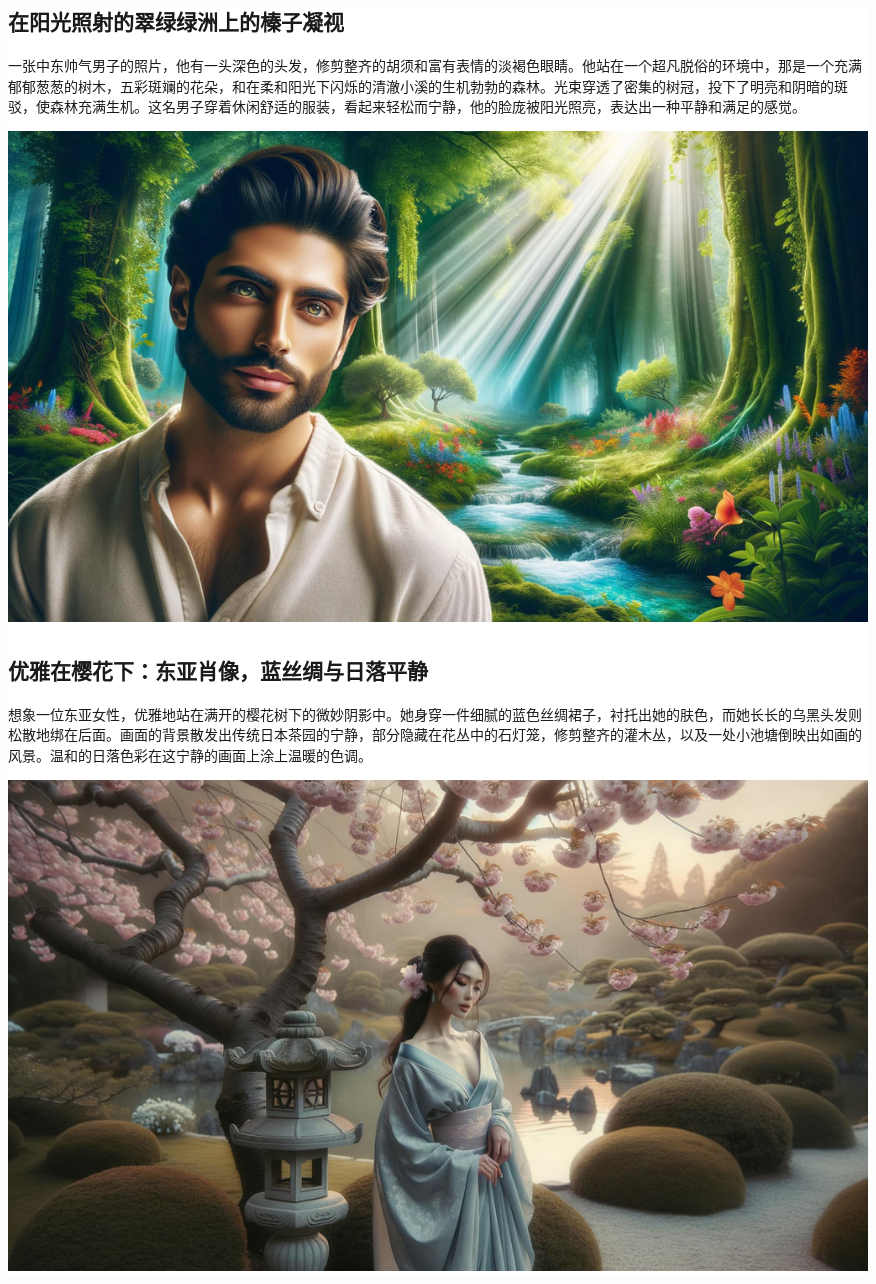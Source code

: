 ## 在阳光照射的翠绿绿洲上的榛子凝视

一张中东帅气男子的照片，他有一头深色的头发，修剪整齐的胡须和富有表情的淡褐色眼睛。他站在一个超凡脱俗的环境中，那是一个充满郁郁葱葱的树木，五彩斑斓的花朵，和在柔和阳光下闪烁的清澈小溪的生机勃勃的森林。光束穿透了密集的树冠，投下了明亮和阴暗的斑驳，使森林充满生机。这名男子穿着休闲舒适的服装，看起来轻松而宁静，他的脸庞被阳光照亮，表达出一种平静和满足的感觉。

![在阳光照射的翠绿绿洲上的榛子凝视](20240204T165308-6141514Z.jpg)

## 优雅在樱花下：东亚肖像，蓝丝绸与日落平静

想象一位东亚女性，优雅地站在满开的樱花树下的微妙阴影中。她身穿一件细腻的蓝色丝绸裙子，衬托出她的肤色，而她长长的乌黑头发则松散地绑在后面。画面的背景散发出传统日本茶园的宁静，部分隐藏在花丛中的石灯笼，修剪整齐的灌木丛，以及一处小池塘倒映出如画的风景。温和的日落色彩在这宁静的画面上涂上温暖的色调。

![优雅在樱花下：东亚肖像，蓝丝绸与日落平静](20240204T165332-0006776Z.jpg)

